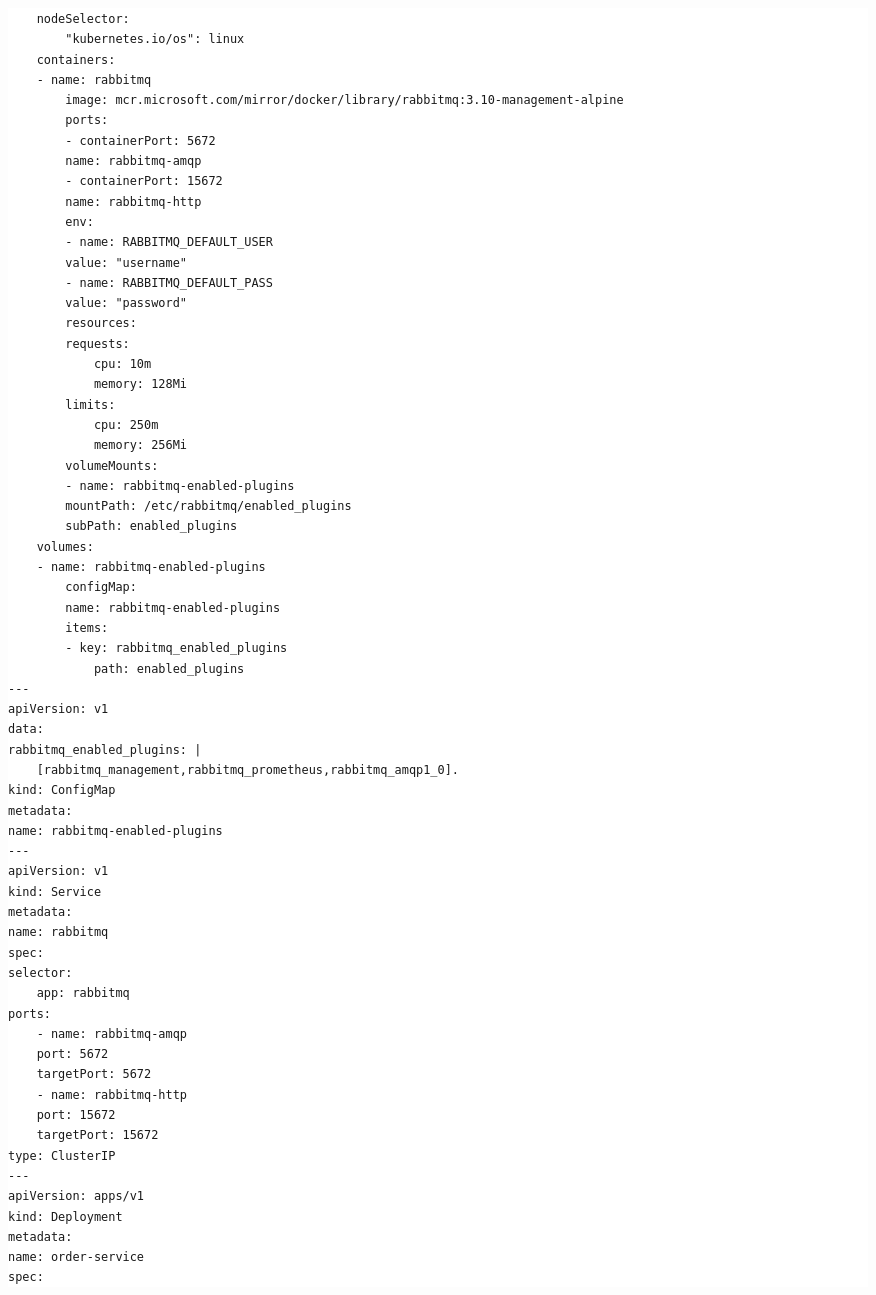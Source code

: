         nodeSelector:
            "kubernetes.io/os": linux
        containers:
        - name: rabbitmq
            image: mcr.microsoft.com/mirror/docker/library/rabbitmq:3.10-management-alpine
            ports:
            - containerPort: 5672
            name: rabbitmq-amqp
            - containerPort: 15672
            name: rabbitmq-http
            env:
            - name: RABBITMQ_DEFAULT_USER
            value: "username"
            - name: RABBITMQ_DEFAULT_PASS
            value: "password"
            resources:
            requests:
                cpu: 10m
                memory: 128Mi
            limits:
                cpu: 250m
                memory: 256Mi
            volumeMounts:
            - name: rabbitmq-enabled-plugins
            mountPath: /etc/rabbitmq/enabled_plugins
            subPath: enabled_plugins
        volumes:
        - name: rabbitmq-enabled-plugins
            configMap:
            name: rabbitmq-enabled-plugins
            items:
            - key: rabbitmq_enabled_plugins
                path: enabled_plugins
    ---
    apiVersion: v1
    data:
    rabbitmq_enabled_plugins: |
        [rabbitmq_management,rabbitmq_prometheus,rabbitmq_amqp1_0].
    kind: ConfigMap
    metadata:
    name: rabbitmq-enabled-plugins
    ---
    apiVersion: v1
    kind: Service
    metadata:
    name: rabbitmq
    spec:
    selector:
        app: rabbitmq
    ports:
        - name: rabbitmq-amqp
        port: 5672
        targetPort: 5672
        - name: rabbitmq-http
        port: 15672
        targetPort: 15672
    type: ClusterIP
    ---
    apiVersion: apps/v1
    kind: Deployment
    metadata:
    name: order-service
    spec: